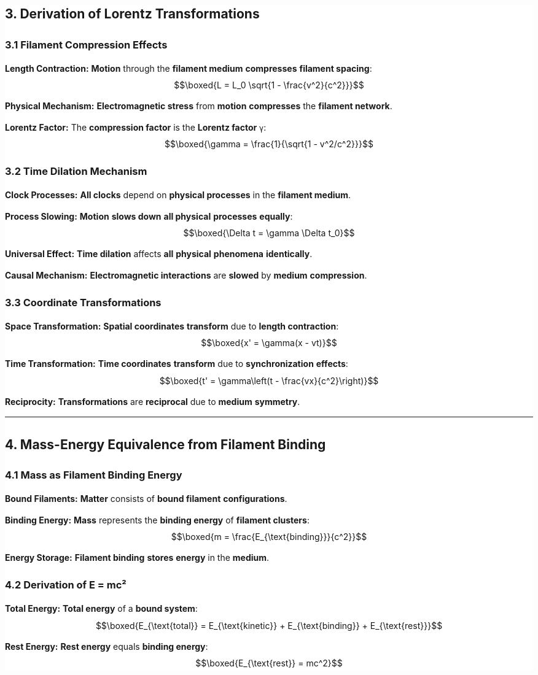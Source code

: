 
## 3. Derivation of Lorentz Transformations

### 3.1 Filament Compression Effects

**Length Contraction:** **Motion** through the **filament medium** **compresses** **filament spacing**:
$$\boxed{L = L_0 \sqrt{1 - \frac{v^2}{c^2}}}$$

**Physical Mechanism:** **Electromagnetic stress** from **motion** **compresses** the **filament network**.

**Lorentz Factor:** The **compression factor** is the **Lorentz factor** `γ`:
$$\boxed{\gamma = \frac{1}{\sqrt{1 - v^2/c^2}}}$$

### 3.2 Time Dilation Mechanism

**Clock Processes:** **All clocks** depend on **physical processes** in the **filament medium**.

**Process Slowing:** **Motion** **slows down** **all physical** **processes** **equally**:
$$\boxed{\Delta t = \gamma \Delta t_0}$$

**Universal Effect:** **Time dilation** affects **all** **physical** **phenomena** **identically**.

**Causal Mechanism:** **Electromagnetic interactions** are **slowed** by **medium** **compression**.

### 3.3 Coordinate Transformations

**Space Transformation:** **Spatial coordinates** **transform** due to **length contraction**:
$$\boxed{x' = \gamma(x - vt)}$$

**Time Transformation:** **Time coordinates** **transform** due to **synchronization** **effects**:
$$\boxed{t' = \gamma\left(t - \frac{vx}{c^2}\right)}$$

**Reciprocity:** **Transformations** are **reciprocal** due to **medium** **symmetry**.

---

## 4. Mass-Energy Equivalence from Filament Binding

### 4.1 Mass as Filament Binding Energy

**Bound Filaments:** **Matter** consists of **bound filament** **configurations**.

**Binding Energy:** **Mass** represents the **binding energy** of **filament clusters**:
$$\boxed{m = \frac{E_{\text{binding}}}{c^2}}$$

**Energy Storage:** **Filament binding** **stores** **energy** in the **medium**.

### 4.2 Derivation of E = mc²

**Total Energy:** **Total energy** of a **bound system**:
$$\boxed{E_{\text{total}} = E_{\text{kinetic}} + E_{\text{binding}} + E_{\text{rest}}}$$

**Rest Energy:** **Rest energy** equals **binding energy**:
$$\boxed{E_{\text{rest}} = mc^2}$$
